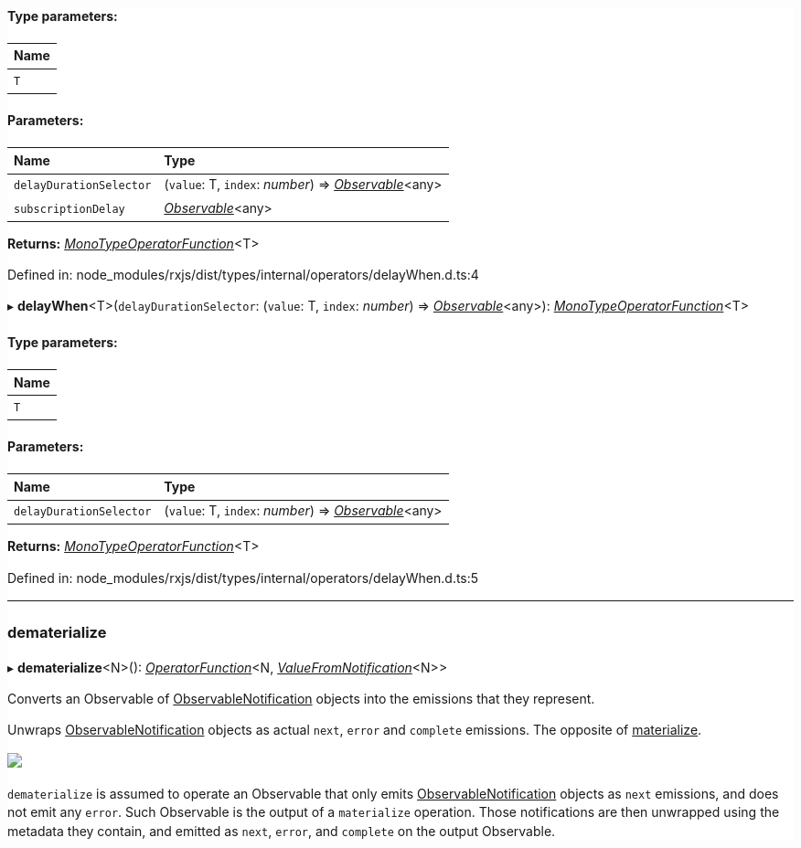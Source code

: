 #### Type parameters:

Name |
:------ |
`T` |

#### Parameters:

Name | Type |
:------ | :------ |
`delayDurationSelector` | (`value`: T, `index`: *number*) => [*Observable*](../classes/rxjs.observable.md)<any\> |
`subscriptionDelay` | [*Observable*](../classes/rxjs.observable.md)<any\> |

**Returns:** [*MonoTypeOperatorFunction*](../interfaces/rxjs.monotypeoperatorfunction.md)<T\>

Defined in: node_modules/rxjs/dist/types/internal/operators/delayWhen.d.ts:4

▸ **delayWhen**<T\>(`delayDurationSelector`: (`value`: T, `index`: *number*) => [*Observable*](../classes/rxjs.observable.md)<any\>): [*MonoTypeOperatorFunction*](../interfaces/rxjs.monotypeoperatorfunction.md)<T\>

#### Type parameters:

Name |
:------ |
`T` |

#### Parameters:

Name | Type |
:------ | :------ |
`delayDurationSelector` | (`value`: T, `index`: *number*) => [*Observable*](../classes/rxjs.observable.md)<any\> |

**Returns:** [*MonoTypeOperatorFunction*](../interfaces/rxjs.monotypeoperatorfunction.md)<T\>

Defined in: node_modules/rxjs/dist/types/internal/operators/delayWhen.d.ts:5

___

### dematerialize

▸ **dematerialize**<N\>(): [*OperatorFunction*](../interfaces/rxjs.operatorfunction.md)<N, [*ValueFromNotification*](rxjs.md#valuefromnotification)<N\>\>

Converts an Observable of [ObservableNotification](rxjs.md#observablenotification) objects into the emissions
that they represent.

<span class="informal">Unwraps [ObservableNotification](rxjs.md#observablenotification) objects as actual `next`,
`error` and `complete` emissions. The opposite of [materialize](rxjs.md#materialize).</span>

![](dematerialize.png)

`dematerialize` is assumed to operate an Observable that only emits
[ObservableNotification](rxjs.md#observablenotification) objects as `next` emissions, and does not emit any
`error`. Such Observable is the output of a `materialize` operation. Those
notifications are then unwrapped using the metadata they contain, and emitted
as `next`, `error`, and `complete` on the output Observable.
